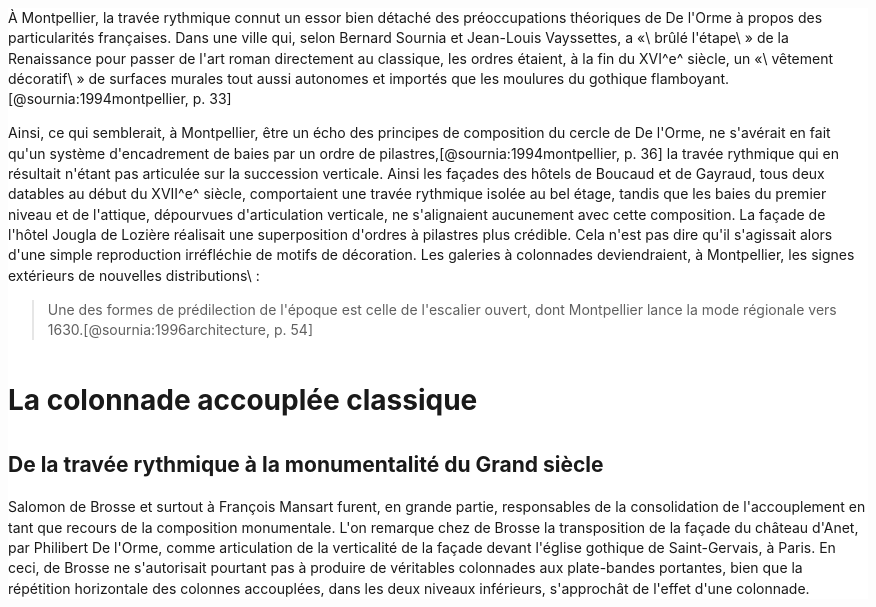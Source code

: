 À Montpellier, la travée rythmique connut un essor
bien détaché des préoccupations théoriques de De l'Orme
à propos des particularités françaises.
Dans une ville qui,
selon Bernard Sournia et Jean-Louis Vayssettes,
a «\ brûlé l'étape\ » de la Renaissance pour passer
de l'art roman directement au classique,
les ordres étaient, à la fin du XVI^e^ siècle,
un «\ vêtement décoratif\ » de surfaces murales
tout aussi autonomes et importés que les moulures
du gothique flamboyant.[@sournia:1994montpellier, p. 33]

Ainsi, ce qui semblerait, à Montpellier, être un écho
des principes de composition du cercle de De l'Orme,
ne s'avérait en fait qu'un système d'encadrement de baies
par un ordre de pilastres,[@sournia:1994montpellier, p. 36]
la travée rythmique qui en résultait n'étant pas
articulée sur la succession verticale.
Ainsi les façades des hôtels de Boucaud et de Gayraud,
tous deux datables au début du XVII^e^ siècle,
comportaient une travée rythmique isolée au bel étage,
tandis que les baies du premier niveau et de l'attique,
dépourvues d'articulation verticale,
ne s'alignaient aucunement avec cette composition.
La façade de l'hôtel Jougla de Lozière réalisait
une superposition d'ordres à pilastres plus crédible.
Cela n'est pas dire qu'il s'agissait alors
d'une simple reproduction irréfléchie de motifs de décoration.
Les galeries à colonnades deviendraient, à Montpellier,
les signes extérieurs de nouvelles distributions\ :

> Une des formes de prédilection de l'époque est celle de
> l'escalier ouvert, dont Montpellier lance la mode régionale
> vers 1630.[@sournia:1996architecture, p. 54]


La colonnade accouplée classique
================================

De la travée rythmique à la monumentalité du Grand siècle
---------------------------------------------------------

Salomon de Brosse et surtout à François Mansart
furent, en grande partie, responsables de la consolidation
de l'accouplement en tant que recours de la composition
monumentale.
L'on remarque chez de Brosse la transposition de la façade
du château d'Anet, par Philibert De l'Orme, comme articulation
de la verticalité de la façade devant l'église gothique de
Saint-Gervais, à Paris.
En ceci, de Brosse ne s'autorisait pourtant pas à produire
de véritables colonnades aux plate-bandes portantes,
bien que la répétition horizontale des colonnes accouplées,
dans les deux niveaux inférieurs,
s'approchât de l'effet d'une colonnade.


[^1]: Ce texte est une version élargie de la communication
[^2]: La question de "L'auteur de la Colonnade du Louvre"
[^3]: La première recherche systématique sur tous les projets
[^4]: Nous aurons l'occasion de revisiter quelques-unes de ces
[^5]: Le titre fut peut-être concédé sans trop de rigueur
[^6]: La familiarité de Houdin avec Palladio vient-elle
[^7]: Un déclin que l'on s'est peut-être trop empressé